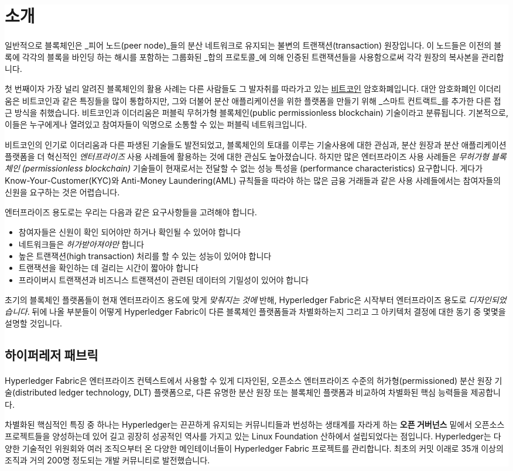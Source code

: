 # 소개

일반적으로 블록체인은 _피어 노드(peer node)_들의 분산 네트워크로 유지되는 
불변의 트랜잭션(transaction) 원장입니다. 이 노드들은 이전의 블록에 각각의 
블록을 바인딩 하는 해시를 포함하는 그룹화된 _합의 프로토콜_에 의해 인증된 
트랜잭션들을 사용함으로써 각각 원장의 복사본을 관리합니다.

첫 번째이자 가장 널리 알려진 블록체인의 활용 사례는 다른 사람들도 그 발자취를 
따라가고 있는  [비트코인](https://en.wikipedia.org/wiki/Bitcoin) 암호화폐입니다.
대안 암호화폐인 이더리움은 비트코인과 같은 특징들을 많이 통합하지만, 그와 더불어
분산 애플리케이션을 위한 플랫폼을 만들기 위해 _스마트 컨트랙트_를 추가한 
다른 접근 방식을 취했습니다. 비트코인과 이더리움은 퍼블릭 무허가형
블록체인(public permissionless blockchain) 기술이라고 분류됩니다. 기본적으로, 
이들은 누구에게나 열려있고 참여자들이 익명으로 소통할 수 있는 퍼블릭 
네트워크입니다. 

비트코인의 인기로 이더리움과 다른 파생된 기술들도 발전되었고, 블록체인의 토대를
이루는 기술사용에 대한 관심과, 분산 원장과 분산 애플리케이션 플랫폼을 더 
혁신적인 _엔터프라이즈_ 사용 사례들에 활용하는 것에 대한 관심도 높아졌습니다. 
하지만 많은 엔터프라이즈 사용 사례들은 _무허가형 블록체인
(permissionless blockchain)_ 기술들이 현재로서는 전달할 수 없는 성능 특성을
(performance characteristics) 요구합니다. 게다가 Know-Your-Customer(KYC)와
 Anti-Money Laundering(AML) 규칙들을 따라야 하는 많은 금융 거래들과 같은 
 사용 사례들에서는 참여자들의 신원을 요구하는 것은 어렵습니다. 

엔터프라이즈 용도로는 우리는 다음과 같은 요구사항들을 고려해야 합니다.

- 참여자들은 신원이 확인 되어야만 하거나 확인될 수 있어야 합니다
- 네트워크들은 _허가받아져야만_ 합니다
- 높은 트랜잭션(high transaction) 처리를 할 수 있는 성능이 있어야 합니다
- 트랜잭션을 확인하는 데 걸리는 시간이 짧아야 합니다
- 프라이버시 트랜잭션과 비즈니스 트랜잭션이 관련된 데이터의 기밀성이 있어야 
합니다

초기의 블록체인 플랫폼들이 현재 엔터프라이즈 용도에 맞게 _맞춰지는 것에_ 반해,
 Hyperledger Fabric은 시작부터 엔터프라이즈 용도로 _디자인되었습니다_. 
뒤에 나올 부분들이 어떻게 Hyperledger Fabric이 다른 블록체인 플랫폼들과 
차별화하는지 그리고 그 아키텍처 결정에 대한 동기 중 몇몇을 설명할 것입니다.

## 하이퍼레저 패브릭

Hyperledger Fabric은 엔터프라이즈 컨텍스트에서 사용할 수 있게 디자인된, 
오픈소스 엔터프라이즈 수준의 허가형(permissioned) 분산 원장 기술(distributed 
ledger technology, DLT) 플랫폼으로, 다른 유명한 분산 원장 또는 
블록체인 플랫폼과 비교하여 차별화된 핵심 능력들을 제공합니다.

차별화된 핵심적인 특징 중 하나는 Hyperledger는 끈끈하게 유지되는 커뮤니티들과
번성하는 생태계를 자라게 하는 **오픈 거버넌스** 밑에서 오픈소스 프로젝트들을 
양성하는데 있어 길고 굉장히 성공적인 역사를 가지고 있는 Linux Foundation 
산하에서 설립되었다는 점입니다. Hyperledger는 다양한 기술적인 위원회와 여러 
조직으부터 온 다양한 메인테이너들이 Hyperledger Fabric 프로젝트를 관리합니다.
최초의 커밋 이래로 35개 이상의 조직과 거의 200명 정도되는 개발 커뮤니티로 
발전했습니다. 
